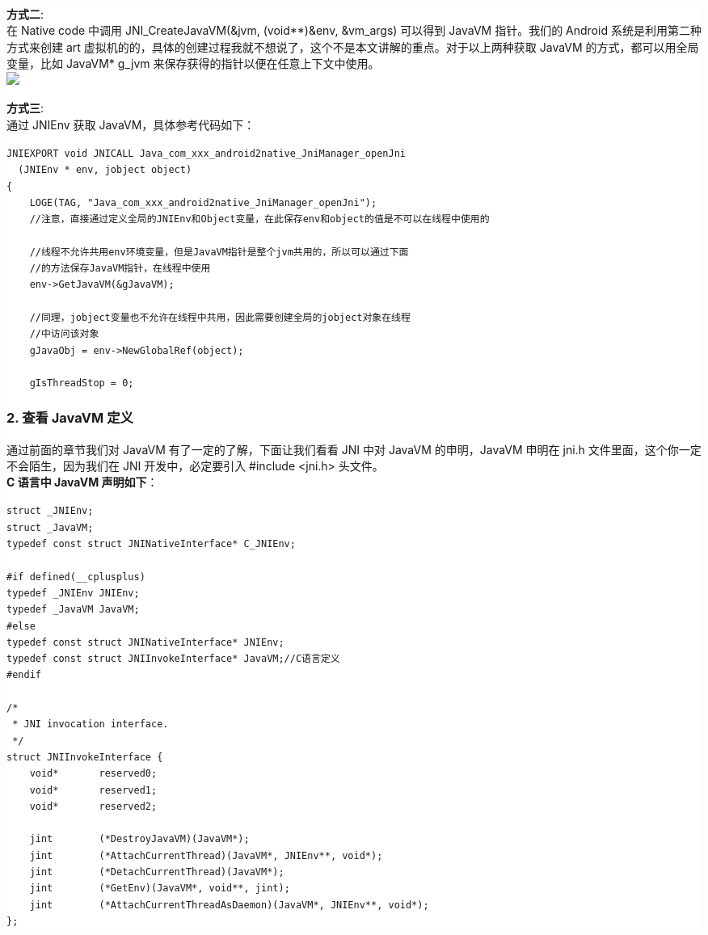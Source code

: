 **方式二**:  
在 Native code 中调用 JNI_CreateJavaVM(&jvm, (void**)&env, &vm_args) 可以得到 JavaVM 指针。我们的 Android 系统是利用第二种方式来创建 art 虚拟机的的，具体的创建过程我就不想说了，这个不是本文讲解的重点。对于以上两种获取 JavaVM 的方式，都可以用全局变量，比如 JavaVM* g_jvm 来保存获得的指针以便在任意上下文中使用。  
![](https://img-blog.csdnimg.cn/2019121415203387.png?x-oss-process=image/watermark,type_ZmFuZ3poZW5naGVpdGk,shadow_10,text_aHR0cHM6Ly9ibG9nLmNzZG4ubmV0L3Rrd3h0eQ==,size_16,color_FFFFFF,t_70#pic_center)

**方式三**:  
通过 JNIEnv 获取 JavaVM，具体参考代码如下：

```
JNIEXPORT void JNICALL Java_com_xxx_android2native_JniManager_openJni
  (JNIEnv * env, jobject object)
{
	LOGE(TAG, "Java_com_xxx_android2native_JniManager_openJni");
	//注意，直接通过定义全局的JNIEnv和Object变量，在此保存env和object的值是不可以在线程中使用的

	//线程不允许共用env环境变量，但是JavaVM指针是整个jvm共用的，所以可以通过下面
	//的方法保存JavaVM指针，在线程中使用
	env->GetJavaVM(&gJavaVM);

	//同理，jobject变量也不允许在线程中共用，因此需要创建全局的jobject对象在线程
	//中访问该对象
    gJavaObj = env->NewGlobalRef(object);

	gIsThreadStop = 0;
```

### 2. 查看 JavaVM 定义

通过前面的章节我们对 JavaVM 有了一定的了解，下面让我们看看 JNI 中对 JavaVM 的申明，JavaVM 申明在 jni.h 文件里面，这个你一定不会陌生，因为我们在 JNI 开发中，必定要引入 #include <jni.h> 头文件。  
**C 语言中 JavaVM 声明如下**：

```
struct _JNIEnv;
struct _JavaVM;
typedef const struct JNINativeInterface* C_JNIEnv;

#if defined(__cplusplus)
typedef _JNIEnv JNIEnv;
typedef _JavaVM JavaVM;
#else
typedef const struct JNINativeInterface* JNIEnv;
typedef const struct JNIInvokeInterface* JavaVM;//C语言定义
#endif

/*
 * JNI invocation interface.
 */
struct JNIInvokeInterface {
    void*       reserved0;
    void*       reserved1;
    void*       reserved2;

    jint        (*DestroyJavaVM)(JavaVM*);
    jint        (*AttachCurrentThread)(JavaVM*, JNIEnv**, void*);
    jint        (*DetachCurrentThread)(JavaVM*);
    jint        (*GetEnv)(JavaVM*, void**, jint);
    jint        (*AttachCurrentThreadAsDaemon)(JavaVM*, JNIEnv**, void*);
};
```
